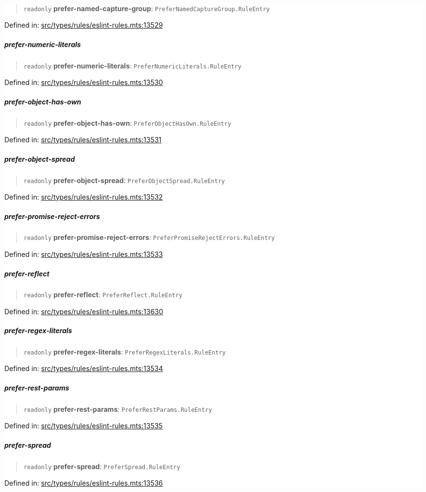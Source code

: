 > `readonly` **prefer-named-capture-group**: `PreferNamedCaptureGroup.RuleEntry`

Defined in: [src/types/rules/eslint-rules.mts:13529](https://github.com/noshiro-pf/eslint-config-typed/blob/main/src/types/rules/eslint-rules.mts#L13529)

##### prefer-numeric-literals

> `readonly` **prefer-numeric-literals**: `PreferNumericLiterals.RuleEntry`

Defined in: [src/types/rules/eslint-rules.mts:13530](https://github.com/noshiro-pf/eslint-config-typed/blob/main/src/types/rules/eslint-rules.mts#L13530)

##### prefer-object-has-own

> `readonly` **prefer-object-has-own**: `PreferObjectHasOwn.RuleEntry`

Defined in: [src/types/rules/eslint-rules.mts:13531](https://github.com/noshiro-pf/eslint-config-typed/blob/main/src/types/rules/eslint-rules.mts#L13531)

##### prefer-object-spread

> `readonly` **prefer-object-spread**: `PreferObjectSpread.RuleEntry`

Defined in: [src/types/rules/eslint-rules.mts:13532](https://github.com/noshiro-pf/eslint-config-typed/blob/main/src/types/rules/eslint-rules.mts#L13532)

##### prefer-promise-reject-errors

> `readonly` **prefer-promise-reject-errors**: `PreferPromiseRejectErrors.RuleEntry`

Defined in: [src/types/rules/eslint-rules.mts:13533](https://github.com/noshiro-pf/eslint-config-typed/blob/main/src/types/rules/eslint-rules.mts#L13533)

##### prefer-reflect

> `readonly` **prefer-reflect**: `PreferReflect.RuleEntry`

Defined in: [src/types/rules/eslint-rules.mts:13630](https://github.com/noshiro-pf/eslint-config-typed/blob/main/src/types/rules/eslint-rules.mts#L13630)

##### prefer-regex-literals

> `readonly` **prefer-regex-literals**: `PreferRegexLiterals.RuleEntry`

Defined in: [src/types/rules/eslint-rules.mts:13534](https://github.com/noshiro-pf/eslint-config-typed/blob/main/src/types/rules/eslint-rules.mts#L13534)

##### prefer-rest-params

> `readonly` **prefer-rest-params**: `PreferRestParams.RuleEntry`

Defined in: [src/types/rules/eslint-rules.mts:13535](https://github.com/noshiro-pf/eslint-config-typed/blob/main/src/types/rules/eslint-rules.mts#L13535)

##### prefer-spread

> `readonly` **prefer-spread**: `PreferSpread.RuleEntry`

Defined in: [src/types/rules/eslint-rules.mts:13536](https://github.com/noshiro-pf/eslint-config-typed/blob/main/src/types/rules/eslint-rules.mts#L13536)
